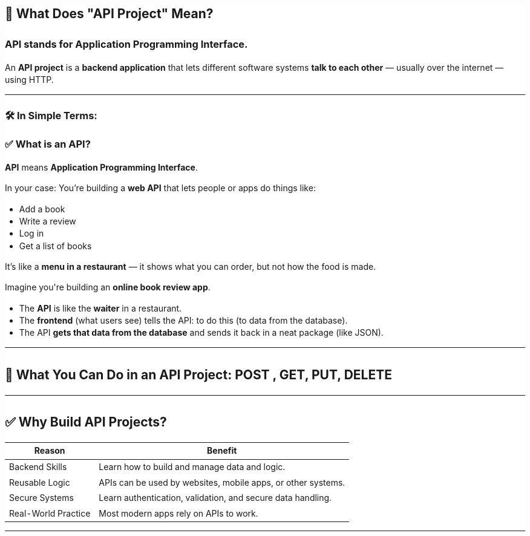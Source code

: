 ## 🧱 What Does "API Project" Mean?

### **API** stands for **Application Programming Interface**.

An **API project** is a **backend application** that lets different software systems **talk to each other** — usually over the internet — using HTTP.

---

### 🛠 In Simple Terms:


### ✅ **What is an API?**

**API** means **Application Programming Interface**.

In your case:
You’re building a **web API** that lets people or apps do things like:

* Add a book
* Write a review
* Log in
* Get a list of books

It’s like a **menu in a restaurant** — it shows what you can order, but not how the food is made.

Imagine you're building an **online book review app**.

* The **API** is like the **waiter** in a restaurant.
* The **frontend** (what users see) tells the API: to do this (to data from the database).
* The API **gets that data from the database** and sends it back in a neat package (like JSON).

---

## 🔁 What You Can Do in an API Project: POST , GET, PUT, DELETE

---

## ✅ Why Build API Projects?

| **Reason**          | **Benefit**                                                  |
| ------------------- | ------------------------------------------------------------ |
| Backend Skills      | Learn how to build and manage data and logic.                |
| Reusable Logic      | APIs can be used by websites, mobile apps, or other systems. |
| Secure Systems      | Learn authentication, validation, and secure data handling.  |
| Real-World Practice | Most modern apps rely on APIs to work.                       |

---
